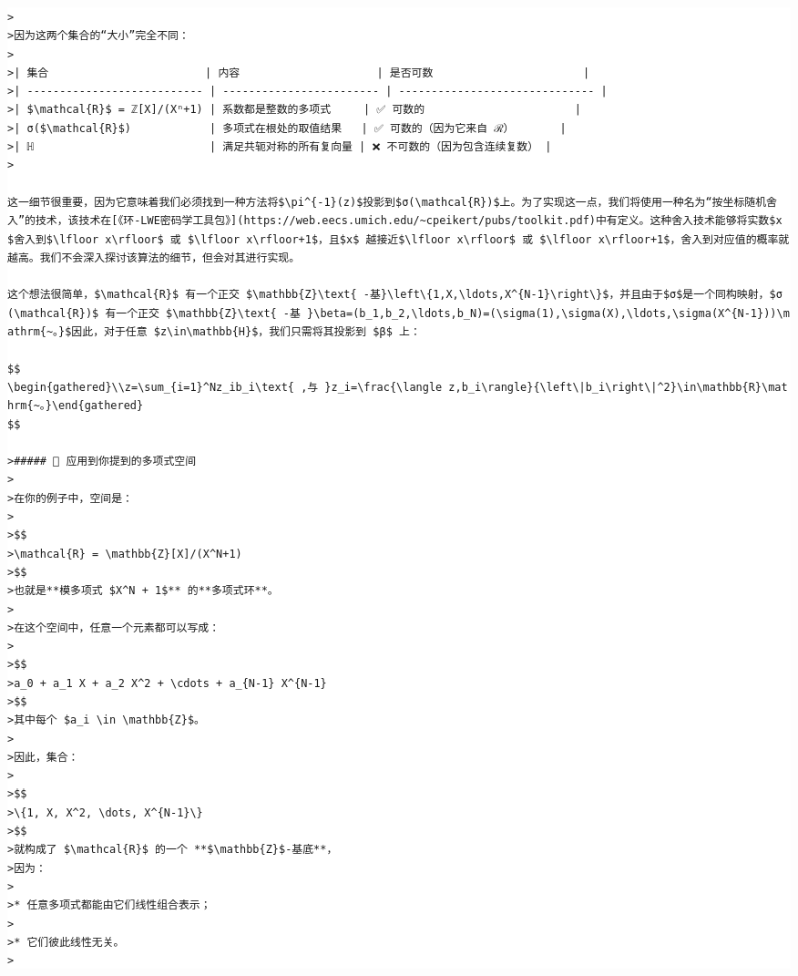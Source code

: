    >
    >因为这两个集合的“大小”完全不同：
    >
    >| 集合                        | 内容                     | 是否可数                       |
    >| --------------------------- | ------------------------ | ------------------------------ |
    >| $\mathcal{R}$ = ℤ[X]/(Xⁿ+1) | 系数都是整数的多项式     | ✅ 可数的                       |
    >| σ($\mathcal{R}$)            | 多项式在根处的取值结果   | ✅ 可数的（因为它来自 ℛ）       |
    >| ℍ                           | 满足共轭对称的所有复向量 | ❌ 不可数的（因为包含连续复数） |
    >
    
    这一细节很重要，因为它意味着我们必须找到一种方法将$\pi^{-1}(z)$投影到$σ(\mathcal{R})$上。为了实现这一点，我们将使用一种名为“按坐标随机舍入”的技术，该技术在[《环-LWE密码学工具包》](https://web.eecs.umich.edu/~cpeikert/pubs/toolkit.pdf)中有定义。这种舍入技术能够将实数$x$舍入到$\lfloor x\rfloor$ 或 $\lfloor x\rfloor+1$，且$x$ 越接近$\lfloor x\rfloor$ 或 $\lfloor x\rfloor+1$，舍入到对应值的概率就越高。我们不会深入探讨该算法的细节，但会对其进行实现。
    
    这个想法很简单，$\mathcal{R}$ 有一个正交 $\mathbb{Z}\text{ -基}\left\{1,X,\ldots,X^{N-1}\right\}$，并且由于$σ$是一个同构映射，$σ(\mathcal{R})$ 有一个正交 $\mathbb{Z}\text{ -基 }\beta=(b_1,b_2,\ldots,b_N)=(\sigma(1),\sigma(X),\ldots,\sigma(X^{N-1}))\mathrm{~。}$因此，对于任意 $z\in\mathbb{H}$，我们只需将其投影到 $β$ 上：
    
    $$
    \begin{gathered}\\z=\sum_{i=1}^Nz_ib_i\text{ ,与 }z_i=\frac{\langle z,b_i\rangle}{\left\|b_i\right\|^2}\in\mathbb{R}\mathrm{~。}\end{gathered}
    $$
    
    >##### 🧠 应用到你提到的多项式空间
    >
    >在你的例子中，空间是：
    >
    >$$
    >\mathcal{R} = \mathbb{Z}[X]/(X^N+1)
    >$$
    >也就是**模多项式 $X^N + 1$** 的**多项式环**。
    >
    >在这个空间中，任意一个元素都可以写成：
    >
    >$$
    >a_0 + a_1 X + a_2 X^2 + \cdots + a_{N-1} X^{N-1}
    >$$
    >其中每个 $a_i \in \mathbb{Z}$。
    >
    >因此，集合：
    >
    >$$
    >\{1, X, X^2, \dots, X^{N-1}\}
    >$$
    >就构成了 $\mathcal{R}$ 的一个 **$\mathbb{Z}$-基底**，  
    >因为：
    >
    >* 任意多项式都能由它们线性组合表示；
    >  
    >* 它们彼此线性无关。
    >  
    